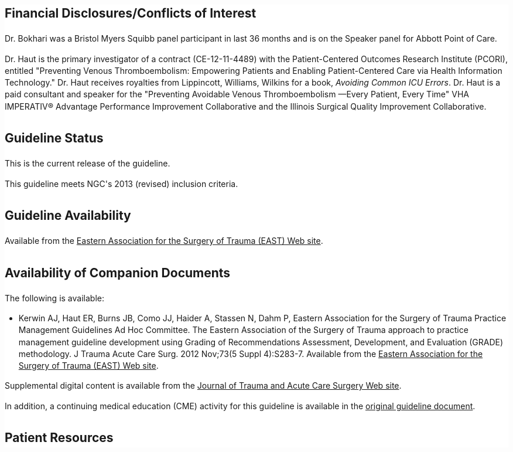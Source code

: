 ## Financial Disclosures/Conflicts of Interest



Dr. Bokhari was a Bristol Myers Squibb panel participant in last 36 months and is on the Speaker panel for Abbott Point of Care.

Dr. Haut is the primary investigator of a contract (CE-12-11-4489) with the Patient-Centered Outcomes Research Institute (PCORI), entitled "Preventing Venous Thromboembolism: Empowering Patients and Enabling Patient-Centered Care via Health Information Technology." Dr. Haut receives royalties from Lippincott, Williams, Wilkins for a book, _Avoiding Common ICU Errors_. Dr. Haut is a paid consultant and speaker for the "Preventing Avoidable Venous Thromboembolism —Every Patient, Every Time" VHA IMPERATIV® Advantage Performance Improvement Collaborative and the Illinois Surgical Quality Improvement Collaborative.

## Guideline Status



This is the current release of the guideline.

This guideline meets NGC's 2013 (revised) inclusion criteria.

## Guideline Availability



Available from the [Eastern Association for the Surgery of Trauma (EAST) Web site](http://www.east.org/Content/documents/practicemanagementguidelines/Management_of_Pancreatic_Injuries_Ho_Published_Jan_2017.pdf "EAST Web site").

## Availability of Companion Documents



The following is available:

  * Kerwin AJ, Haut ER, Burns JB, Como JJ, Haider A, Stassen N, Dahm P, Eastern Association for the Surgery of Trauma Practice Management Guidelines Ad Hoc Committee. The Eastern Association of the Surgery of Trauma approach to practice management guideline development using Grading of Recommendations Assessment, Development, and Evaluation (GRADE) methodology. J Trauma Acute Care Surg. 2012 Nov;73(5 Suppl 4):S283-7. Available from the [Eastern Association for the Surgery of Trauma (EAST) Web site](https://www.east.org/content/documents/east_approach_to_grade.pdf "EAST Web site"). 



Supplemental digital content is available from the [Journal of Trauma and Acute Care Surgery Web site](http://www.east.org/content/documents/ta_2016_10_19_ho_16-05830_sdc1.docx "EAST Web site").

In addition, a continuing medical education (CME) activity for this guideline is available in the [original guideline document](http://www.east.org/Content/documents/practicemanagementguidelines/Management_of_Pancreatic_Injuries_Ho_Published_Jan_2017.pdf "EAST Web site").

## Patient Resources


